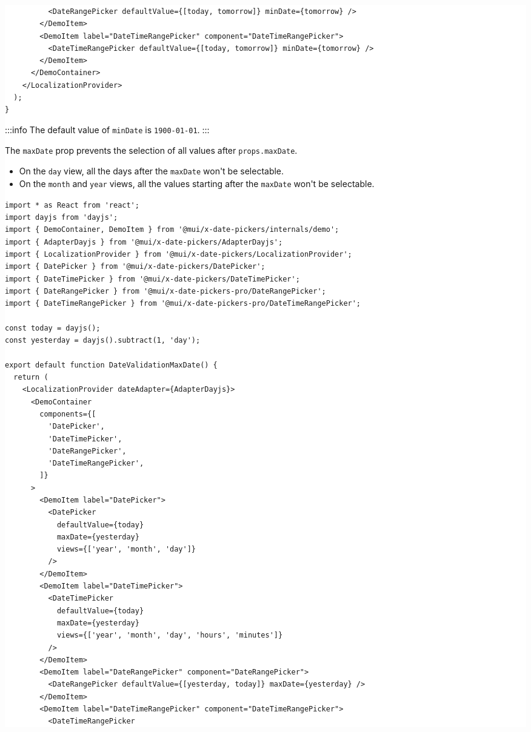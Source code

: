 ```tsx
          <DateRangePicker defaultValue={[today, tomorrow]} minDate={tomorrow} />
        </DemoItem>
        <DemoItem label="DateTimeRangePicker" component="DateTimeRangePicker">
          <DateTimeRangePicker defaultValue={[today, tomorrow]} minDate={tomorrow} />
        </DemoItem>
      </DemoContainer>
    </LocalizationProvider>
  );
}

```

:::info
The default value of `minDate` is `1900-01-01`.
:::

The `maxDate` prop prevents the selection of all values after `props.maxDate`.

- On the `day` view, all the days after the `maxDate` won't be selectable.
- On the `month` and `year` views, all the values starting after the `maxDate` won't be selectable.

```tsx
import * as React from 'react';
import dayjs from 'dayjs';
import { DemoContainer, DemoItem } from '@mui/x-date-pickers/internals/demo';
import { AdapterDayjs } from '@mui/x-date-pickers/AdapterDayjs';
import { LocalizationProvider } from '@mui/x-date-pickers/LocalizationProvider';
import { DatePicker } from '@mui/x-date-pickers/DatePicker';
import { DateTimePicker } from '@mui/x-date-pickers/DateTimePicker';
import { DateRangePicker } from '@mui/x-date-pickers-pro/DateRangePicker';
import { DateTimeRangePicker } from '@mui/x-date-pickers-pro/DateTimeRangePicker';

const today = dayjs();
const yesterday = dayjs().subtract(1, 'day');

export default function DateValidationMaxDate() {
  return (
    <LocalizationProvider dateAdapter={AdapterDayjs}>
      <DemoContainer
        components={[
          'DatePicker',
          'DateTimePicker',
          'DateRangePicker',
          'DateTimeRangePicker',
        ]}
      >
        <DemoItem label="DatePicker">
          <DatePicker
            defaultValue={today}
            maxDate={yesterday}
            views={['year', 'month', 'day']}
          />
        </DemoItem>
        <DemoItem label="DateTimePicker">
          <DateTimePicker
            defaultValue={today}
            maxDate={yesterday}
            views={['year', 'month', 'day', 'hours', 'minutes']}
          />
        </DemoItem>
        <DemoItem label="DateRangePicker" component="DateRangePicker">
          <DateRangePicker defaultValue={[yesterday, today]} maxDate={yesterday} />
        </DemoItem>
        <DemoItem label="DateTimeRangePicker" component="DateTimeRangePicker">
          <DateTimeRangePicker
```